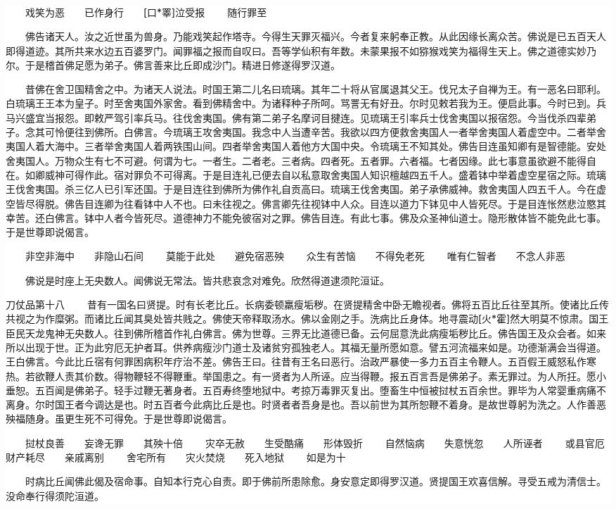 　　戏笑为恶　　已作身行　　[口*睪]泣受报
　　随行罪至

　　佛告诸天人。汝之近世虽为兽身。乃能戏笑起作塔寺。今得生天罪灭福兴。今者复来躬奉正教。从此因缘长离众苦。佛说是已五百天人即得道迹。其所共来水边五百婆罗门。闻罪福之报而自叹曰。吾等学仙积有年数。未蒙果报不如猕猴戏笑为福得生天上。佛之道德实妙乃尔。于是稽首佛足愿为弟子。佛言善来比丘即成沙门。精进日修遂得罗汉道。

　　昔佛在舍卫国精舍之中。为诸天人说法。时国王第二儿名曰琉璃。其年二十将从官属退其父王。伐兄太子自禅为王。有一恶名曰耶利。白琉璃王王本为皇子。时至舍夷国外家舍。看到佛精舍中。为诸释种子所呵。骂詈无有好丑。尔时见敕若我为王。便启此事。今时已到。兵马兴盛宜当报怨。即敕严驾引率兵马。往伐舍夷国。佛有第二弟子名摩诃目揵连。见琉璃王引率兵士伐舍夷国以报宿怨。今当伐杀四辈弟子。念其可怜便往到佛所。白佛言。今琉璃王攻舍夷国。我念中人当遭辛苦。我欲以四方便救舍夷国人一者举舍夷国人着虚空中。二者举舍夷国人着大海中。三者举舍夷国人着两铁围山间。四者举舍夷国人着他方大国中央。令琉璃王不知其处。佛告目连虽知卿有是智德能。安处舍夷国人。万物众生有七不可避。何谓为七。一者生。二者老。三者病。四者死。五者罪。六者福。七者因缘。此七事意虽欲避不能得自在。如卿威神可得作此。宿对罪负不可得离。于是目连礼已便去自以私意取舍夷国人知识檀越四五千人。盛着钵中举着虚空星宿之际。琉璃王伐舍夷国。杀三亿人已引军还国。于是目连往到佛所为佛作礼自贡高曰。琉璃王伐舍夷国。弟子承佛威神。救舍夷国人四五千人。今在虚空皆尽得脱。佛告目连卿为往看钵中人不也。曰未往视之。佛言卿先往视钵中人众。目连以道力下钵见中人皆死尽。于是目连怅然悲泣愍其幸苦。还白佛言。钵中人者今皆死尽。道德神力不能免彼宿对之罪。佛告目连。有此七事。佛及众圣神仙道士。隐形散体皆不能免此七事。于是世尊即说偈言。

　　非空非海中　　非隐山石间
　　莫能于此处　　避免宿恶殃
　　众生有苦恼　　不得免老死
　　唯有仁智者　　不念人非恶

　　佛说是时座上无央数人。闻佛说无常法。皆共悲哀念对难免。欣然得道逮须陀洹证。

刀仗品第十八
　　昔有一国名曰贤提。时有长老比丘。长病委顿羸瘦垢秽。在贤提精舍中卧无瞻视者。佛将五百比丘往至其所。使诸比丘传共视之为作糜粥。而诸比丘闻其臭处皆共贱之。佛使天帝释取汤水。佛以金刚之手。洗病比丘身体。地寻震动[火*霍]然大明莫不惊肃。国王臣民天龙鬼神无央数人。往到佛所稽首作礼白佛言。佛为世尊。三界无比道德已备。云何屈意洗此病瘦垢秽比丘。佛告国王及众会者。如来所以出现于世。正为此穷厄无护者耳。供养病瘦沙门道士及诸贫穷孤独老人。其福无量所愿如意。譬五河流福来如是。功德渐满会当得道。王白佛言。今此比丘宿有何罪困病积年疗治不差。佛告王曰。往昔有王名曰恶行。治政严暴使一多力五百主令鞭人。五百假王威怒私作寒热。若欲鞭人责其价数。得物鞭轻不得鞭重。举国患之。有一贤者为人所诬。应当得鞭。报五百言吾是佛弟子。素无罪过。为人所抂。愿小垂恕。五百闻是佛弟子。轻手过鞭无著身者。五百寿终堕地狱中。考掠万毒罪灭复出。堕畜生中恒被挝杖五百余世。罪毕为人常婴重病痛不离身。尔时国王者今调达是也。时五百者今此病比丘是也。时贤者者吾身是也。吾以前世为其所恕鞭不着身。是故世尊躬为洗之。人作善恶殃福随身。虽更生死不可得免。于是世尊即说偈言。

　　挝杖良善　　妄谗无罪　　其殃十倍
　　灾卒无赦　　生受酷痛　　形体毁折
　　自然恼病　　失意恍忽　　人所诬者
　　或县官厄　　财产耗尽　　亲戚离别
　　舍宅所有　　灾火焚烧　　死入地狱
　　如是为十

　　时病比丘闻佛此偈及宿命事。自知本行克心自责。即于佛前所患除愈。身安意定即得罗汉道。贤提国王欢喜信解。寻受五戒为清信士。没命奉行得须陀洹道。

